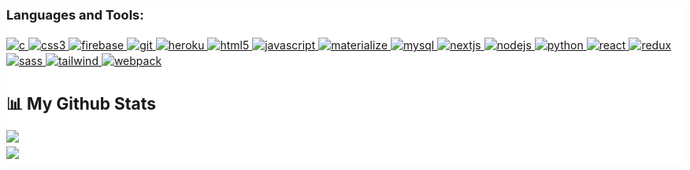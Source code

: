 
<h3 align="left">Languages and Tools:</h3>
<p align="left"> <a href="https://www.cprogramming.com/" target="_blank" rel="noreferrer"> <img src="https://raw.githubusercontent.com/devicons/devicon/master/icons/c/c-original.svg" alt="c" width="40" height="40"/> </a> <a href="https://www.w3schools.com/css/" target="_blank" rel="noreferrer"> <img src="https://raw.githubusercontent.com/devicons/devicon/master/icons/css3/css3-original-wordmark.svg" alt="css3" width="40" height="40"/> </a> <a href="https://firebase.google.com/" target="_blank" rel="noreferrer"> <img src="https://www.vectorlogo.zone/logos/firebase/firebase-icon.svg" alt="firebase" width="40" height="40"/> </a> <a href="https://git-scm.com/" target="_blank" rel="noreferrer"> <img src="https://www.vectorlogo.zone/logos/git-scm/git-scm-icon.svg" alt="git" width="40" height="40"/> </a> <a href="https://heroku.com" target="_blank" rel="noreferrer"> <img src="https://www.vectorlogo.zone/logos/heroku/heroku-icon.svg" alt="heroku" width="40" height="40"/> </a> <a href="https://www.w3.org/html/" target="_blank" rel="noreferrer"> <img src="https://raw.githubusercontent.com/devicons/devicon/master/icons/html5/html5-original-wordmark.svg" alt="html5" width="40" height="40"/> </a> <a href="https://developer.mozilla.org/en-US/docs/Web/JavaScript" target="_blank" rel="noreferrer"> <img src="https://raw.githubusercontent.com/devicons/devicon/master/icons/javascript/javascript-original.svg" alt="javascript" width="40" height="40"/> </a> <a href="https://materializecss.com/" target="_blank" rel="noreferrer"> <img src="https://raw.githubusercontent.com/prplx/svg-logos/5585531d45d294869c4eaab4d7cf2e9c167710a9/svg/materialize.svg" alt="materialize" width="40" height="40"/> </a> <a href="https://www.mysql.com/" target="_blank" rel="noreferrer"> <img src="https://raw.githubusercontent.com/devicons/devicon/master/icons/mysql/mysql-original-wordmark.svg" alt="mysql" width="40" height="40"/> </a> <a href="https://nextjs.org/" target="_blank" rel="noreferrer"> <img src="https://cdn.worldvectorlogo.com/logos/nextjs-2.svg" alt="nextjs" width="40" height="40"/> </a> <a href="https://nodejs.org" target="_blank" rel="noreferrer"> <img src="https://raw.githubusercontent.com/devicons/devicon/master/icons/nodejs/nodejs-original-wordmark.svg" alt="nodejs" width="40" height="40"/> </a> <a href="https://www.python.org" target="_blank" rel="noreferrer"> <img src="https://raw.githubusercontent.com/devicons/devicon/master/icons/python/python-original.svg" alt="python" width="40" height="40"/> </a> <a href="https://reactjs.org/" target="_blank" rel="noreferrer"> <img src="https://raw.githubusercontent.com/devicons/devicon/master/icons/react/react-original-wordmark.svg" alt="react" width="40" height="40"/> </a> <a href="https://redux.js.org" target="_blank" rel="noreferrer"> <img src="https://raw.githubusercontent.com/devicons/devicon/master/icons/redux/redux-original.svg" alt="redux" width="40" height="40"/> </a> <a href="https://sass-lang.com" target="_blank" rel="noreferrer"> <img src="https://raw.githubusercontent.com/devicons/devicon/master/icons/sass/sass-original.svg" alt="sass" width="40" height="40"/> </a> <a href="https://tailwindcss.com/" target="_blank" rel="noreferrer"> <img src="https://www.vectorlogo.zone/logos/tailwindcss/tailwindcss-icon.svg" alt="tailwind" width="40" height="40"/> </a> <a href="https://webpack.js.org" target="_blank" rel="noreferrer"> <img src="https://raw.githubusercontent.com/devicons/devicon/d00d0969292a6569d45b06d3f350f463a0107b0d/icons/webpack/webpack-original-wordmark.svg" alt="webpack" width="40" height="40"/> </a> </p>

## 📊 My Github Stats
<img src="https://github-readme-streak-stats.herokuapp.com/?user=CoderOfPHCity&theme=black-ice&hide_border=true&stroke=0000&background=000000&ring=FF0000&fire=FF0000&currStreakLabel=FFFFFF" style="width:100%">
<br/>
<img src="https://github-readme-stats.vercel.app/api/top-langs/?username=CoderOfPHCity&langs_count=10&count_private=true&layout=compact&theme=dracula&hide_border=true&bg_color=000000&color=FF0000" style="width:100%">

<br/>

